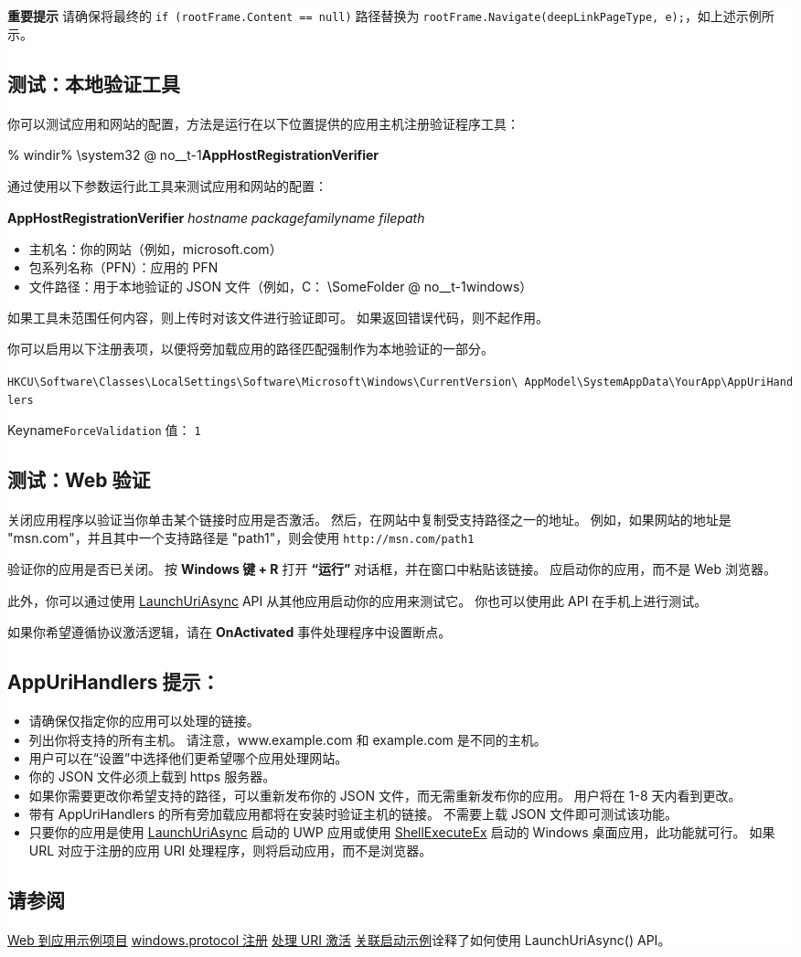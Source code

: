 **重要提示** 请确保将最终的 `if (rootFrame.Content == null)` 路径替换为 `rootFrame.Navigate(deepLinkPageType, e);`，如上述示例所示。

## <a name="test-it-out-local-validation-tool"></a>测试：本地验证工具

你可以测试应用和网站的配置，方法是运行在以下位置提供的应用主机注册验证程序工具：

% windir% \\system32 @ no__t-1**AppHostRegistrationVerifier**

通过使用以下参数运行此工具来测试应用和网站的配置：

**AppHostRegistrationVerifier** *hostname packagefamilyname filepath*

-   主机名：你的网站（例如，microsoft.com）
-   包系列名称（PFN）：应用的 PFN
-   文件路径：用于本地验证的 JSON 文件（例如，C： \\SomeFolder @ no__t-1windows）

如果工具未范围任何内容，则上传时对该文件进行验证即可。 如果返回错误代码，则不起作用。

你可以启用以下注册表项，以便将旁加载应用的路径匹配强制作为本地验证的一部分。

`HKCU\Software\Classes\LocalSettings\Software\Microsoft\Windows\CurrentVersion\
AppModel\SystemAppData\YourApp\AppUriHandlers`

Keyname`ForceValidation` 值： `1`

## <a name="test-it-web-validation"></a>测试：Web 验证

关闭应用程序以验证当你单击某个链接时应用是否激活。 然后，在网站中复制受支持路径之一的地址。 例如，如果网站的地址是 "msn.com"，并且其中一个支持路径是 "path1"，则会使用 `http://msn.com/path1`

验证你的应用是否已关闭。 按 **Windows 键 + R** 打开 **“运行”** 对话框，并在窗口中粘贴该链接。 应启动你的应用，而不是 Web 浏览器。

此外，你可以通过使用 [LaunchUriAsync](https://docs.microsoft.com/uwp/api/windows.system.launcher.launchuriasync) API 从其他应用启动你的应用来测试它。 你也可以使用此 API 在手机上进行测试。

如果你希望遵循协议激活逻辑，请在 **OnActivated** 事件处理程序中设置断点。

## <a name="appurihandlers-tips"></a>AppUriHandlers 提示：

- 请确保仅指定你的应用可以处理的链接。
- 列出你将支持的所有主机。  请注意，www\.example.com 和 example.com 是不同的主机。
- 用户可以在“设置”中选择他们更希望哪个应用处理网站。
- 你的 JSON 文件必须上载到 https 服务器。
- 如果你需要更改你希望支持的路径，可以重新发布你的 JSON 文件，而无需重新发布你的应用。 用户将在 1-8 天内看到更改。
- 带有 AppUriHandlers 的所有旁加载应用都将在安装时验证主机的链接。 不需要上载 JSON 文件即可测试该功能。
- 只要你的应用是使用 [LaunchUriAsync](https://docs.microsoft.com/uwp/api/windows.system.launcher.launchuriasync) 启动的 UWP 应用或使用 [ShellExecuteEx](https://docs.microsoft.com/windows/desktop/api/shellapi/nf-shellapi-shellexecuteexa) 启动的 Windows 桌面应用，此功能就可行。 如果 URL 对应于注册的应用 URI 处理程序，则将启动应用，而不是浏览器。

## <a name="see-also"></a>请参阅

[Web 到应用示例项目](https://github.com/project-rome/AppUriHandlers/tree/master/NarwhalFacts)
[windows.protocol 注册](https://docs.microsoft.com/uwp/schemas/appxpackage/appxmanifestschema/element-protocol)
[处理 URI 激活](https://docs.microsoft.com/windows/uwp/launch-resume/handle-uri-activation)
[关联启动示例](https://github.com/Microsoft/Windows-universal-samples/tree/master/Samples/AssociationLaunching)诠释了如何使用 LaunchUriAsync() API。
